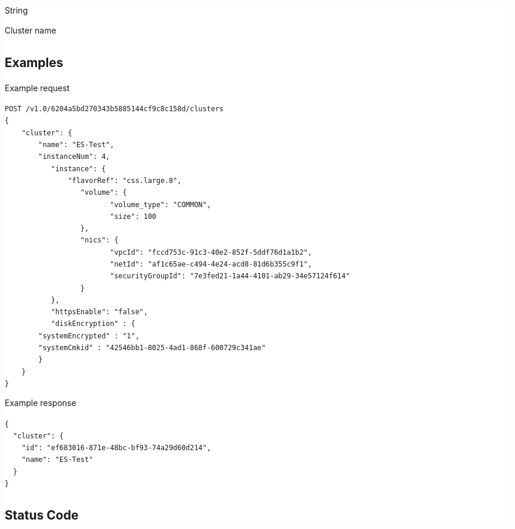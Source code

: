 <td class="cellrowborder" valign="top" width="28.782878287828783%" headers="mcps1.2.4.1.2 "><p id="p1211411416562"><a name="p1211411416562"></a><a name="p1211411416562"></a>String</p>
</td>
<td class="cellrowborder" valign="top" width="46.804680468046804%" headers="mcps1.2.4.1.3 "><p id="p81141114125615"><a name="p81141114125615"></a><a name="p81141114125615"></a>Cluster name</p>
</td>
</tr>
</tbody>
</table>

## Examples<a name="section153121221152"></a>

Example request

```
POST /v1.0/6204a5bd270343b5885144cf9c8c158d/clusters
{ 
    "cluster": { 
        "name": "ES-Test",
        "instanceNum": 4,
           "instance": { 
               "flavorRef": "css.large.8", 
                  "volume": { 
                         "volume_type": "COMMON", 
                         "size": 100
                  }, 
                  "nics": { 
                         "vpcId": "fccd753c-91c3-40e2-852f-5ddf76d1a1b2",
                         "netId": "af1c65ae-c494-4e24-acd8-81d6b355c9f1", 
                         "securityGroupId": "7e3fed21-1a44-4101-ab29-34e57124f614" 
                  }
           },
           "httpsEnable": "false",
           "diskEncryption" : {
		"systemEncrypted" : "1",
		"systemCmkid" : "42546bb1-8025-4ad1-868f-600729c341ae"
	    }
    } 
}
```

Example response

```
{
  "cluster": {
    "id": "ef683016-871e-48bc-bf93-74a29d60d214",
    "name": "ES-Test"
  }
}
```

## Status Code<a name="section87962546391"></a>
